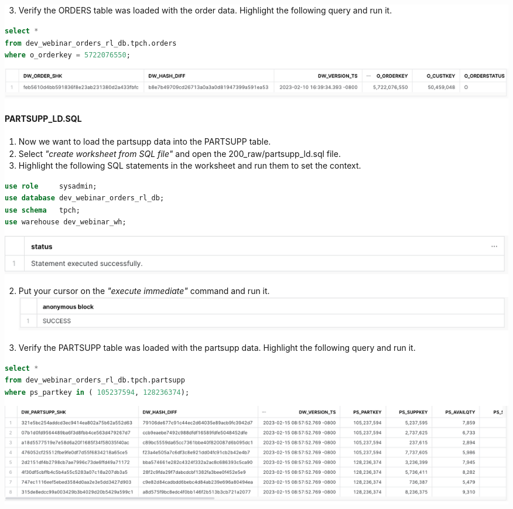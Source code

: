 3. Verify the ORDERS table was loaded with the order data.  Highlight the following query and run it.
``` sql
select * 
from dev_webinar_orders_rl_db.tpch.orders 
where o_orderkey = 5722076550;
```
![img](assets/raw_layer_order_verify.png)

#### PARTSUPP_LD.SQL
1. Now we want to load the partsupp data into the PARTSUPP table.  
2. Select *"create worksheet from SQL file"* and open the 200_raw/partsupp_ld.sql file.  
3. Highlight the following SQL statements in the worksheet and run them to set the context.
``` sql
use role     sysadmin;
use database dev_webinar_orders_rl_db;
use schema   tpch;
use warehouse dev_webinar_wh;
```
![img](assets/Statement_executed_successfully.png)

2. Put your cursor on the *"execute immediate"* command and run it.
![img](assets/anonymous_block_success.png)

3. Verify the PARTSUPP table was loaded with the partsupp data.  Highlight the following query and run it.
``` sql
select * 
from dev_webinar_orders_rl_db.tpch.partsupp
where ps_partkey in ( 105237594, 128236374);
```
![img](assets/raw_layer_partsupp_verify.png)

